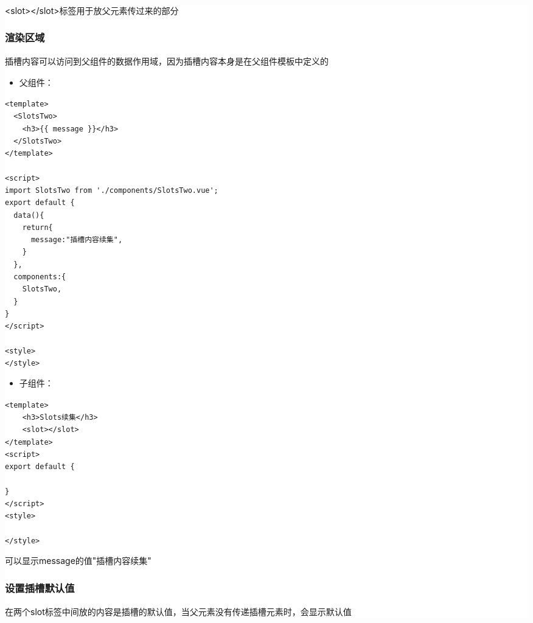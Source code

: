 \<slot>\</slot>标签用于放父元素传过来的部分

### 渲染区域

插槽内容可以访问到父组件的数据作用域，因为插槽内容本身是在父组件模板中定义的

+ 父组件：

```vue
<template>
  <SlotsTwo>
    <h3>{{ message }}</h3>
  </SlotsTwo>
</template>

<script>
import SlotsTwo from './components/SlotsTwo.vue';
export default {
  data(){
    return{
      message:"插槽内容续集",
    }
  },
  components:{
    SlotsTwo,
  }
}
</script>

<style>
</style>
```

+ 子组件：

```vue
<template>
    <h3>Slots续集</h3>
    <slot></slot>
</template>
<script>
export default {
    
}
</script>
<style>

</style>
```

可以显示message的值"插槽内容续集"

### 设置插槽默认值

在两个slot标签中间放的内容是插槽的默认值，当父元素没有传递插槽元素时，会显示默认值
